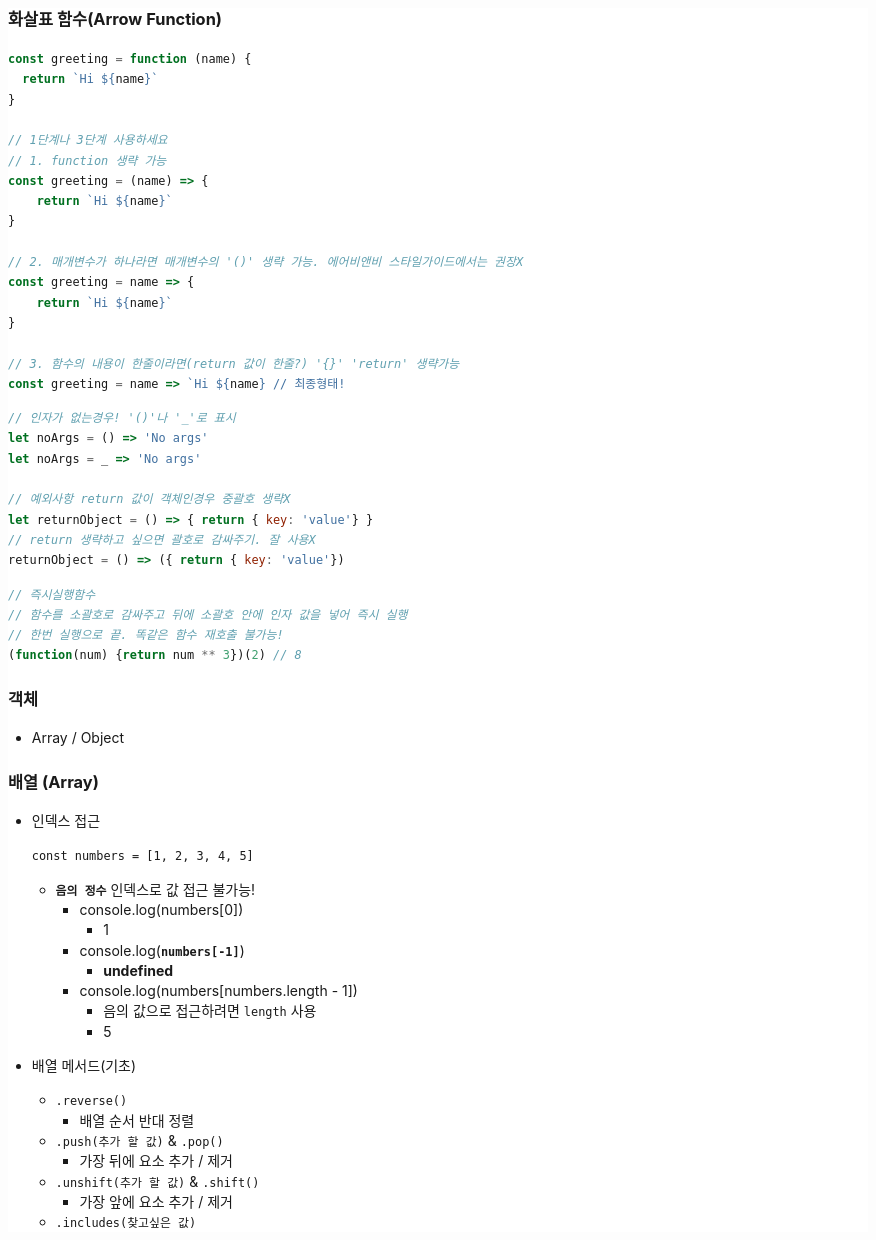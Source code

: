 ### 화살표 함수(Arrow Function)

```jsx
const greeting = function (name) {
  return `Hi ${name}`
}

// 1단계나 3단계 사용하세요
// 1. function 생략 가능
const greeting = (name) => {
	return `Hi ${name}`
}

// 2. 매개변수가 하나라면 매개변수의 '()' 생략 가능. 에어비앤비 스타일가이드에서는 권장X
const greeting = name => {
	return `Hi ${name}`
}

// 3. 함수의 내용이 한줄이라면(return 값이 한줄?) '{}' 'return' 생략가능
const greeting = name => `Hi ${name} // 최종형태!
```

```jsx
// 인자가 없는경우! '()'나 '_'로 표시
let noArgs = () => 'No args'
let noArgs = _ => 'No args'

// 예외사항 return 값이 객체인경우 중괄호 생략X
let returnObject = () => { return { key: 'value'} }
// return 생략하고 싶으면 괄호로 감싸주기. 잘 사용X
returnObject = () => ({ return { key: 'value'})

```

```jsx
// 즉시실행함수
// 함수를 소괄호로 감싸주고 뒤에 소괄호 안에 인자 값을 넣어 즉시 실행
// 한번 실행으로 끝. 똑같은 함수 재호출 불가능!
(function(num) {return num ** 3})(2) // 8
```

### 객체

- Array / Object

### 배열 (Array)

- 인덱스 접근
    
    `const numbers = [1, 2, 3, 4, 5]`
    
    - **`음의 정수`** 인덱스로 값 접근 불가능!
        - console.log(numbers[0])
            - 1
        - console.log(**`numbers[-1]`**)
            - **undefined**
        - console.log(numbers[numbers.length - 1])
            - 음의 값으로 접근하려면 `length` 사용
            - 5
- 배열 메서드(기초)
    - `.reverse()`
        - 배열 순서 반대 정렬
    - `.push(추가 할 값)` & `.pop()`
        - 가장 뒤에 요소 추가 / 제거
    - `.unshift(추가 할 값)` & `.shift()`
        - 가장 앞에 요소 추가 / 제거
    - `.includes(찾고싶은 값)`